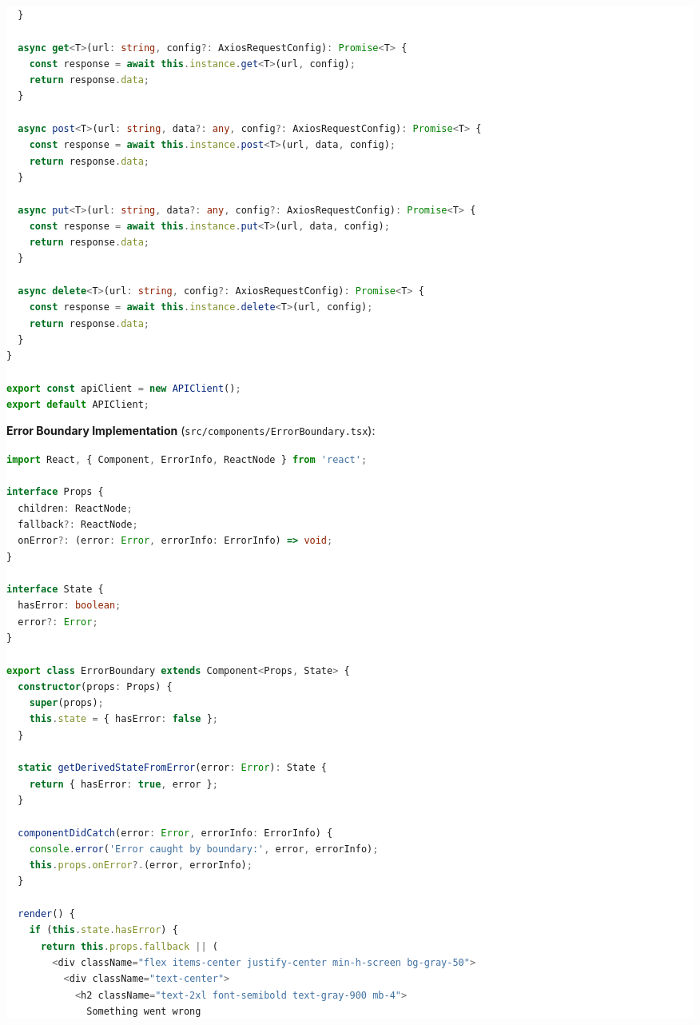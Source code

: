 ```typescript
  }

  async get<T>(url: string, config?: AxiosRequestConfig): Promise<T> {
    const response = await this.instance.get<T>(url, config);
    return response.data;
  }

  async post<T>(url: string, data?: any, config?: AxiosRequestConfig): Promise<T> {
    const response = await this.instance.post<T>(url, data, config);
    return response.data;
  }

  async put<T>(url: string, data?: any, config?: AxiosRequestConfig): Promise<T> {
    const response = await this.instance.put<T>(url, data, config);
    return response.data;
  }

  async delete<T>(url: string, config?: AxiosRequestConfig): Promise<T> {
    const response = await this.instance.delete<T>(url, config);
    return response.data;
  }
}

export const apiClient = new APIClient();
export default APIClient;
```

**Error Boundary Implementation** (`src/components/ErrorBoundary.tsx`):
```typescript
import React, { Component, ErrorInfo, ReactNode } from 'react';

interface Props {
  children: ReactNode;
  fallback?: ReactNode;
  onError?: (error: Error, errorInfo: ErrorInfo) => void;
}

interface State {
  hasError: boolean;
  error?: Error;
}

export class ErrorBoundary extends Component<Props, State> {
  constructor(props: Props) {
    super(props);
    this.state = { hasError: false };
  }

  static getDerivedStateFromError(error: Error): State {
    return { hasError: true, error };
  }

  componentDidCatch(error: Error, errorInfo: ErrorInfo) {
    console.error('Error caught by boundary:', error, errorInfo);
    this.props.onError?.(error, errorInfo);
  }

  render() {
    if (this.state.hasError) {
      return this.props.fallback || (
        <div className="flex items-center justify-center min-h-screen bg-gray-50">
          <div className="text-center">
            <h2 className="text-2xl font-semibold text-gray-900 mb-4">
              Something went wrong
```